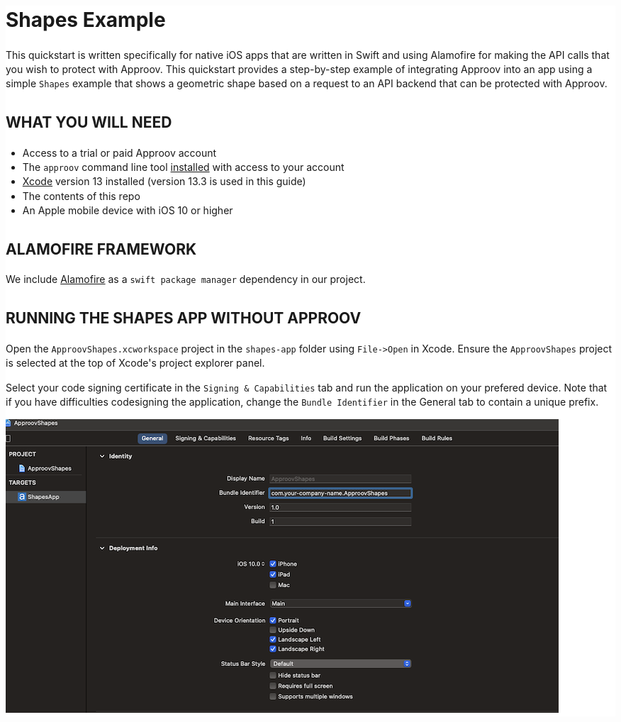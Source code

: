 # Shapes Example
 
This quickstart is written specifically for native iOS apps that are written in Swift and using Alamofire for making the API calls that you wish to protect with Approov. This quickstart provides a step-by-step example of integrating Approov into an app using a simple `Shapes` example that shows a geometric shape based on a request to an API backend that can be protected with Approov.
 
## WHAT YOU WILL NEED
* Access to a trial or paid Approov account
* The `approov` command line tool [installed](https://approov.io/docs/latest/approov-installation/) with access to your account
* [Xcode](https://developer.apple.com/xcode/) version 13 installed (version 13.3 is used in this guide)
* The contents of this repo
* An Apple mobile device with iOS 10 or higher
 
## ALAMOFIRE FRAMEWORK
 
We include [Alamofire](https://github.com/Alamofire/Alamofire) as a `swift package manager` dependency in our project.
 
## RUNNING THE SHAPES APP WITHOUT APPROOV
 
Open the `ApproovShapes.xcworkspace` project in the `shapes-app` folder using `File->Open` in Xcode. Ensure the `ApproovShapes` project is selected at the top of Xcode's project explorer panel.
 
Select your code signing certificate in the `Signing & Capabilities` tab and run the application on your prefered device. Note that if you have difficulties codesigning the application, change the `Bundle Identifier` in the General tab to contain a unique prefix.
 
![Codesign App](readme-images/codesign-app.png)
 
